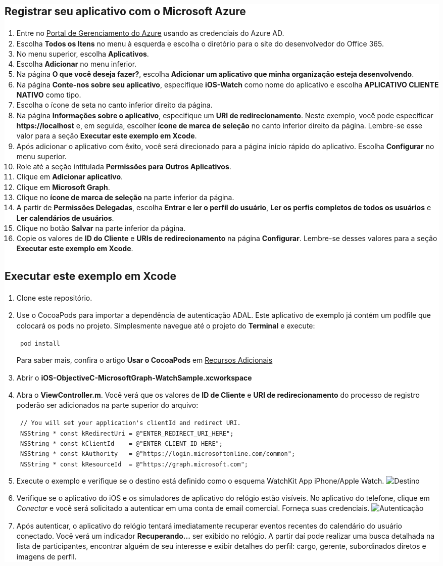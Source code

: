 
## Registrar seu aplicativo com o Microsoft Azure
1.  Entre no [Portal de Gerenciamento do Azure](https://manage.windowsazure.com) usando as credenciais do Azure AD.
2.  Escolha **Todos os Itens** no menu à esquerda e escolha o diretório para o site do desenvolvedor do Office 365.
3.  No menu superior, escolha **Aplicativos**.
4.  Escolha **Adicionar** no menu inferior.
5.  Na página **O que você deseja fazer?**, escolha **Adicionar um aplicativo que minha organização esteja desenvolvendo**.
6.  Na página **Conte-nos sobre seu aplicativo**, especifique **iOS-Watch** como nome do aplicativo e escolha **APLICATIVO CLIENTE NATIVO** como tipo.
7.  Escolha o ícone de seta no canto inferior direito da página.
8.  Na página **Informações sobre o aplicativo**, especifique um **URI de redirecionamento**. Neste exemplo, você pode especificar **https://localhost** e, em seguida, escolher **ícone de marca de seleção** no canto inferior direito da página. Lembre-se esse valor para a seção **Executar este exemplo em Xcode**.
9.  Após adicionar o aplicativo com êxito, você será direcionado para a página início rápido do aplicativo. Escolha **Configurar** no menu superior.
10. Role até a seção intitulada **Permissões para Outros Aplicativos**.
11. Clique em **Adicionar aplicativo**.
12. Clique em **Microsoft Graph**. 
13. Clique no **ícone de marca de seleção** na parte inferior da página.
14. A partir de **Permissões Delegadas**, escolha **Entrar e ler o perfil do usuário**, **Ler os perfis completos de todos os usuários** e **Ler calendários de usuários**.
15. Clique no botão **Salvar** na parte inferior da página.
16. Copie os valores de **ID do Cliente** e **URIs de redirecionamento** na página **Configurar**. Lembre-se desses valores para a seção **Executar este exemplo em Xcode**.

## Executar este exemplo em Xcode

1. Clone este repositório.
2. Use o CocoaPods para importar a dependência de autenticação ADAL. Este aplicativo de exemplo já contém um podfile que colocará os pods no projeto. Simplesmente navegue até o projeto do **Terminal** e execute:

        pod install

     Para saber mais, confira o artigo **Usar o CocoaPods** em [Recursos Adicionais](#recursos-adicionais)

3. Abrir o **iOS-ObjectiveC-MicrosoftGraph-WatchSample.xcworkspace**
4. Abra o **ViewController.m**. Você verá que os valores de **ID de Cliente** e **URI de redirecionamento** do processo de registro poderão ser adicionados na parte superior do arquivo:

        // You will set your application's clientId and redirect URI.
        NSString * const kRedirectUri = @"ENTER_REDIRECT_URI_HERE";
        NSString * const kClientId    = @"ENTER_CLIENT_ID_HERE";
        NSString * const kAuthority   = @"https://login.microsoftonline.com/common";
        NSString * const kResourceId  = @"https://graph.microsoft.com";

5. Execute o exemplo e verifique se o destino está definido como o esquema WatchKit App iPhone/Apple Watch.
![Destino](https://github.com/microsoftgraph/iOS-objectiveC-apple-watch-sample/blob/master/Images/target.jpg)
6. Verifique se o aplicativo do iOS e os simuladores de aplicativo do relógio estão visíveis. No aplicativo do telefone, clique em *Conectar* e você será solicitado a autenticar em uma conta de email comercial. Forneça suas credenciais.
![Autenticação](https://github.com/microsoftgraph/iOS-objectiveC-apple-watch-sample/blob/master/Images/Authentication.jpg)
6. Após autenticar, o aplicativo do relógio tentará imediatamente recuperar eventos recentes do calendário do usuário conectado. Você verá um indicador **Recuperando...** ser exibido no relógio. A partir daí pode realizar uma busca detalhada na lista de participantes, encontrar alguém de seu interesse e exibir detalhes do perfil: cargo, gerente, subordinados diretos e imagens de perfil.
